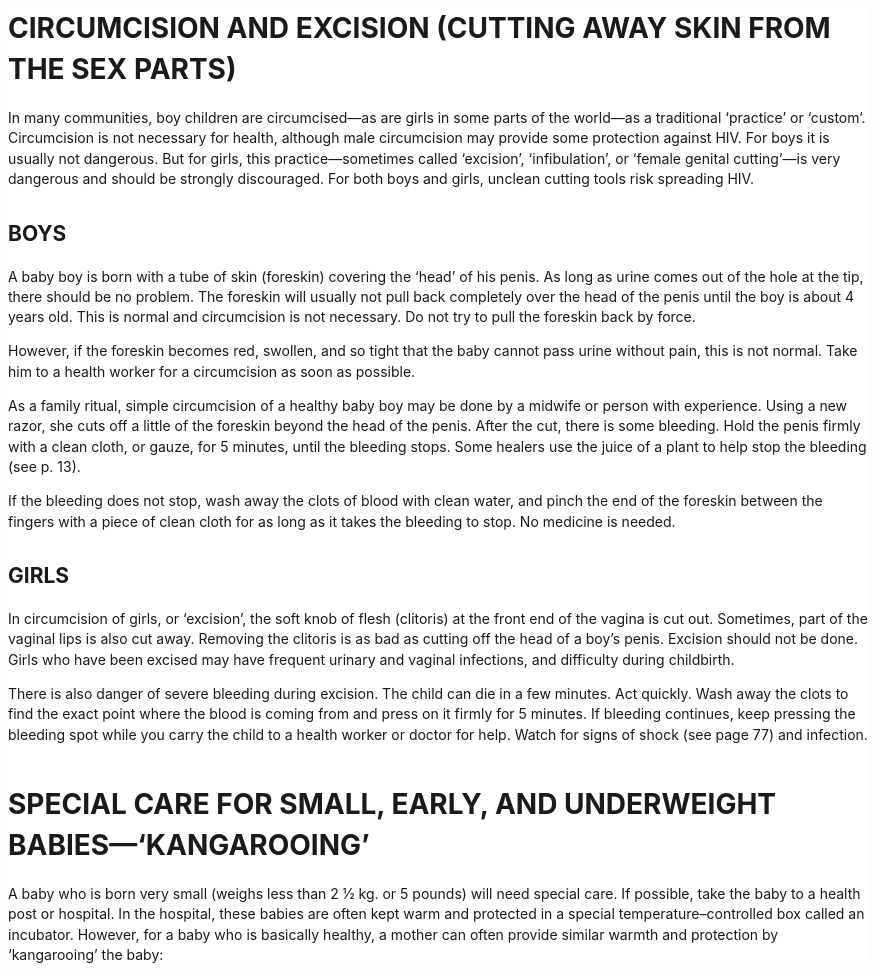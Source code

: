 
# CIRCUMCISION AND EXCISION (CUTTING AWAY SKIN FROM THE SEX PARTS)

In many communities, boy children are circumcised—as are girls in some parts
of the world—as a traditional ‘practice’ or ‘custom’. Circumcision is not necessary for health, although male circumcision may provide some protection against HIV. For boys it is usually not dangerous. But for girls, this practice—sometimes called ‘excision’, ‘infibulation’, or ‘female genital cutting’—is very dangerous and should be strongly discouraged. For both boys and girls, unclean cutting tools risk spreading HIV.

## BOYS

A baby boy is born with a tube of skin (foreskin) covering the ‘head’ of his penis. As long as urine comes out of the hole at the tip, there should be no problem. The foreskin will usually not pull back completely over the head of the penis until the boy is about 4 years old. This is normal and circumcision is not necessary. Do not try to pull the foreskin back by force.

However, if the foreskin becomes red, swollen, and so tight that the baby cannot pass urine without pain, this is not normal. Take him to a health worker for a circumcision as soon as possible.

As a family ritual, simple circumcision of a healthy baby boy may be done by a midwife or person with experience. Using a new razor, she cuts off a little of the foreskin beyond the head of the penis. After the cut, there is some bleeding. Hold the penis firmly with a clean cloth, or gauze, for 5 minutes, until the bleeding stops. Some healers use the juice of a plant to help stop the bleeding (see p. 13).

If the bleeding does not stop, wash away the clots of blood with clean water, and pinch the end of the foreskin between the fingers with a piece of clean cloth for as long as it takes the bleeding to stop. No medicine is needed.

## GIRLS

In circumcision of girls, or ‘excision’, the soft knob of flesh (clitoris) at the front end of the vagina is cut out. Sometimes, part of the vaginal lips is also cut away. Removing the clitoris is as bad as cutting off the head of a boy’s penis. Excision should not be done. Girls who have been excised may have frequent urinary and vaginal infections, and difficulty during childbirth.

There is also danger of severe bleeding during excision. The child can die in a few minutes. Act quickly. Wash away the clots to find the exact point where the blood is coming from and press on it firmly for 5 minutes. If bleeding continues, keep pressing the bleeding spot while you carry the child to a health worker or doctor for help. Watch for signs of shock (see page 77) and infection.

# SPECIAL CARE FOR SMALL, EARLY, AND UNDERWEIGHT BABIES—‘KANGAROOING’

A baby who is born very small (weighs less than 2 1⁄2 kg. or 5 pounds) will need special care. If possible, take the baby to a health post or hospital. In the hospital, these babies are often kept warm and protected in a special temperature–controlled box called an incubator. However, for a baby who is basically healthy, a mother can often provide similar warmth and protection by ‘kangarooing’ the baby:
